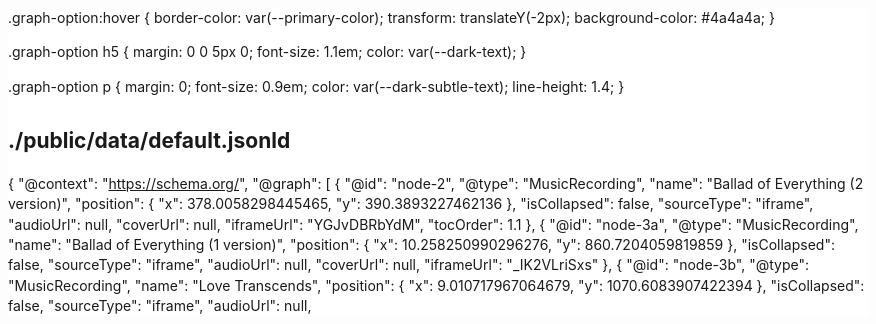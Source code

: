 .graph-option:hover {
  border-color: var(--primary-color);
  transform: translateY(-2px);
  background-color: #4a4a4a;
}

.graph-option h5 {
  margin: 0 0 5px 0;
  font-size: 1.1em;
  color: var(--dark-text);
}

.graph-option p {
  margin: 0;
  font-size: 0.9em;
  color: var(--dark-subtle-text);
  line-height: 1.4;
}


## ./public/data/default.jsonld

{
  "@context": "https://schema.org/",
  "@graph": [
    {
      "@id": "node-2",
      "@type": "MusicRecording",
      "name": "Ballad of Everything (2 version)",
      "position": {
        "x": 378.0058298445465,
        "y": 390.3893227462136
      },
      "isCollapsed": false,
      "sourceType": "iframe",
      "audioUrl": null,
      "coverUrl": null,
      "iframeUrl": "YGJvDBRbYdM",
      "tocOrder": 1.1
    },
    {
      "@id": "node-3a",
      "@type": "MusicRecording",
      "name": "Ballad of Everything (1 version)",
      "position": {
        "x": 10.258250990296276,
        "y": 860.7204059819859
      },
      "isCollapsed": false,
      "sourceType": "iframe",
      "audioUrl": null,
      "coverUrl": null,
      "iframeUrl": "_IK2VLriSxs"
    },
    {
      "@id": "node-3b",
      "@type": "MusicRecording",
      "name": "Love Transcends",
      "position": {
        "x": 9.010717967064679,
        "y": 1070.6083907422394
      },
      "isCollapsed": false,
      "sourceType": "iframe",
      "audioUrl": null,